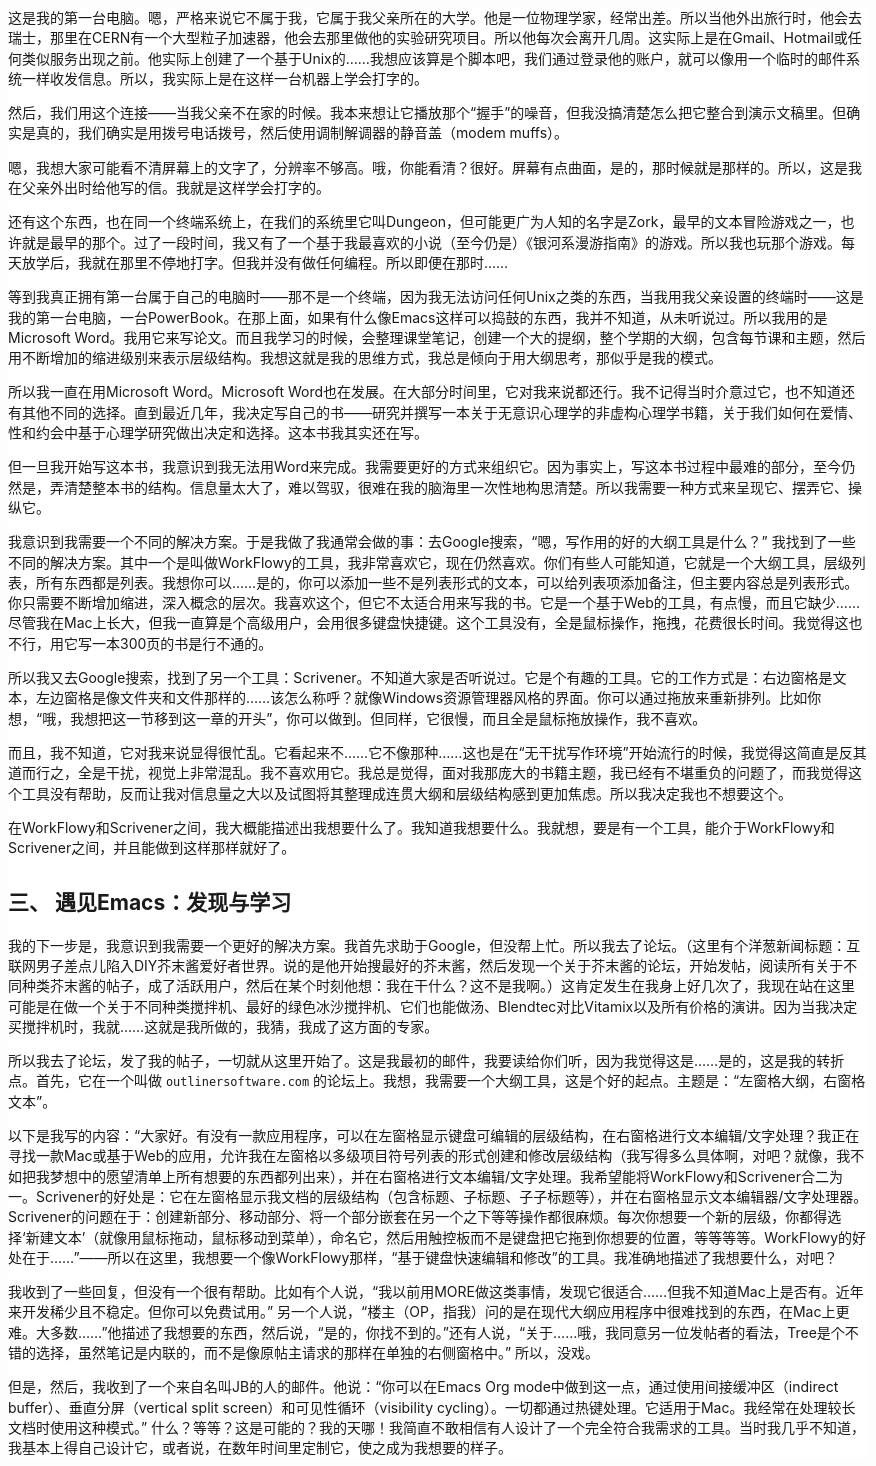 这是我的第一台电脑。嗯，严格来说它不属于我，它属于我父亲所在的大学。他是一位物理学家，经常出差。所以当他外出旅行时，他会去瑞士，那里在CERN有一个大型粒子加速器，他会去那里做他的实验研究项目。所以他每次会离开几周。这实际上是在Gmail、Hotmail或任何类似服务出现之前。他实际上创建了一个基于Unix的……我想应该算是个脚本吧，我们通过登录他的账户，就可以像用一个临时的邮件系统一样收发信息。所以，我实际上是在这样一台机器上学会打字的。

然后，我们用这个连接——当我父亲不在家的时候。我本来想让它播放那个“握手”的噪音，但我没搞清楚怎么把它整合到演示文稿里。但确实是真的，我们确实是用拨号电话拨号，然后使用调制解调器的静音盖（modem muffs）。

嗯，我想大家可能看不清屏幕上的文字了，分辨率不够高。哦，你能看清？很好。屏幕有点曲面，是的，那时候就是那样的。所以，这是我在父亲外出时给他写的信。我就是这样学会打字的。

还有这个东西，也在同一个终端系统上，在我们的系统里它叫Dungeon，但可能更广为人知的名字是Zork，最早的文本冒险游戏之一，也许就是最早的那个。过了一段时间，我又有了一个基于我最喜欢的小说（至今仍是）《银河系漫游指南》的游戏。所以我也玩那个游戏。每天放学后，我就在那里不停地打字。但我并没有做任何编程。所以即便在那时……

等到我真正拥有第一台属于自己的电脑时——那不是一个终端，因为我无法访问任何Unix之类的东西，当我用我父亲设置的终端时——这是我的第一台电脑，一台PowerBook。在那上面，如果有什么像Emacs这样可以捣鼓的东西，我并不知道，从未听说过。所以我用的是Microsoft Word。我用它来写论文。而且我学习的时候，会整理课堂笔记，创建一个大的提纲，整个学期的大纲，包含每节课和主题，然后用不断增加的缩进级别来表示层级结构。我想这就是我的思维方式，我总是倾向于用大纲思考，那似乎是我的模式。

所以我一直在用Microsoft Word。Microsoft Word也在发展。在大部分时间里，它对我来说都还行。我不记得当时介意过它，也不知道还有其他不同的选择。直到最近几年，我决定写自己的书——研究并撰写一本关于无意识心理学的非虚构心理学书籍，关于我们如何在爱情、性和约会中基于心理学研究做出决定和选择。这本书我其实还在写。

但一旦我开始写这本书，我意识到我无法用Word来完成。我需要更好的方式来组织它。因为事实上，写这本书过程中最难的部分，至今仍然是，弄清楚整本书的结构。信息量太大了，难以驾驭，很难在我的脑海里一次性地构思清楚。所以我需要一种方式来呈现它、摆弄它、操纵它。

我意识到我需要一个不同的解决方案。于是我做了我通常会做的事：去Google搜索，“嗯，写作用的好的大纲工具是什么？” 我找到了一些不同的解决方案。其中一个是叫做WorkFlowy的工具，我非常喜欢它，现在仍然喜欢。你们有些人可能知道，它就是一个大纲工具，层级列表，所有东西都是列表。我想你可以……是的，你可以添加一些不是列表形式的文本，可以给列表项添加备注，但主要内容总是列表形式。你只需要不断增加缩进，深入概念的层次。我喜欢这个，但它不太适合用来写我的书。它是一个基于Web的工具，有点慢，而且它缺少……尽管我在Mac上长大，但我一直算是个高级用户，会用很多键盘快捷键。这个工具没有，全是鼠标操作，拖拽，花费很长时间。我觉得这也不行，用它写一本300页的书是行不通的。

所以我又去Google搜索，找到了另一个工具：Scrivener。不知道大家是否听说过。它是个有趣的工具。它的工作方式是：右边窗格是文本，左边窗格是像文件夹和文件那样的……该怎么称呼？就像Windows资源管理器风格的界面。你可以通过拖放来重新排列。比如你想，“哦，我想把这一节移到这一章的开头”，你可以做到。但同样，它很慢，而且全是鼠标拖放操作，我不喜欢。

而且，我不知道，它对我来说显得很忙乱。它看起来不……它不像那种……这也是在“无干扰写作环境”开始流行的时候，我觉得这简直是反其道而行之，全是干扰，视觉上非常混乱。我不喜欢用它。我总是觉得，面对我那庞大的书籍主题，我已经有不堪重负的问题了，而我觉得这个工具没有帮助，反而让我对信息量之大以及试图将其整理成连贯大纲和层级结构感到更加焦虑。所以我决定我也不想要这个。

在WorkFlowy和Scrivener之间，我大概能描述出我想要什么了。我知道我想要什么。我就想，要是有一个工具，能介于WorkFlowy和Scrivener之间，并且能做到这样那样就好了。

## 三、 遇见Emacs：发现与学习

我的下一步是，我意识到我需要一个更好的解决方案。我首先求助于Google，但没帮上忙。所以我去了论坛。（这里有个洋葱新闻标题：互联网男子差点儿陷入DIY芥末酱爱好者世界。说的是他开始搜最好的芥末酱，然后发现一个关于芥末酱的论坛，开始发帖，阅读所有关于不同种类芥末酱的帖子，成了活跃用户，然后在某个时刻他想：我在干什么？这不是我啊。）这肯定发生在我身上好几次了，我现在站在这里可能是在做一个关于不同种类搅拌机、最好的绿色冰沙搅拌机、它们也能做汤、Blendtec对比Vitamix以及所有价格的演讲。因为当我决定买搅拌机时，我就……这就是我所做的，我猜，我成了这方面的专家。

所以我去了论坛，发了我的帖子，一切就从这里开始了。这是我最初的邮件，我要读给你们听，因为我觉得这是……是的，这是我的转折点。首先，它在一个叫做 `outlinersoftware.com` 的论坛上。我想，我需要一个大纲工具，这是个好的起点。主题是：“左窗格大纲，右窗格文本”。

以下是我写的内容：“大家好。有没有一款应用程序，可以在左窗格显示键盘可编辑的层级结构，在右窗格进行文本编辑/文字处理？我正在寻找一款Mac或基于Web的应用，允许我在左窗格以多级项目符号列表的形式创建和修改层级结构（我写得多么具体啊，对吧？就像，我不如把我梦想中的愿望清单上所有想要的东西都列出来），并在右窗格进行文本编辑/文字处理。我希望能将WorkFlowy和Scrivener合二为一。Scrivener的好处是：它在左窗格显示我文档的层级结构（包含标题、子标题、子子标题等），并在右窗格显示文本编辑器/文字处理器。Scrivener的问题在于：创建新部分、移动部分、将一个部分嵌套在另一个之下等等操作都很麻烦。每次你想要一个新的层级，你都得选择‘新建文本’（就像用鼠标拖动，鼠标移动到菜单），命名它，然后用触控板而不是键盘把它拖到你想要的位置，等等等等。WorkFlowy的好处在于……”——所以在这里，我想要一个像WorkFlowy那样，“基于键盘快速编辑和修改”的工具。我准确地描述了我想要什么，对吧？

我收到了一些回复，但没有一个很有帮助。比如有个人说，“我以前用MORE做这类事情，发现它很适合……但我不知道Mac上是否有。近年来开发稀少且不稳定。但你可以免费试用。” 另一个人说，“楼主（OP，指我）问的是在现代大纲应用程序中很难找到的东西，在Mac上更难。大多数……”他描述了我想要的东西，然后说，“是的，你找不到的。”还有人说，“关于……哦，我同意另一位发帖者的看法，Tree是个不错的选择，虽然笔记是内联的，而不是像原帖主请求的那样在单独的右侧窗格中。” 所以，没戏。

但是，然后，我收到了一个来自名叫JB的人的邮件。他说：“你可以在Emacs Org mode中做到这一点，通过使用间接缓冲区（indirect buffer）、垂直分屏（vertical split screen）和可见性循环（visibility cycling）。一切都通过热键处理。它适用于Mac。我经常在处理较长文档时使用这种模式。” 什么？等等？这是可能的？我的天哪！我简直不敢相信有人设计了一个完全符合我需求的工具。当时我几乎不知道，我基本上得自己设计它，或者说，在数年时间里定制它，使之成为我想要的样子。
